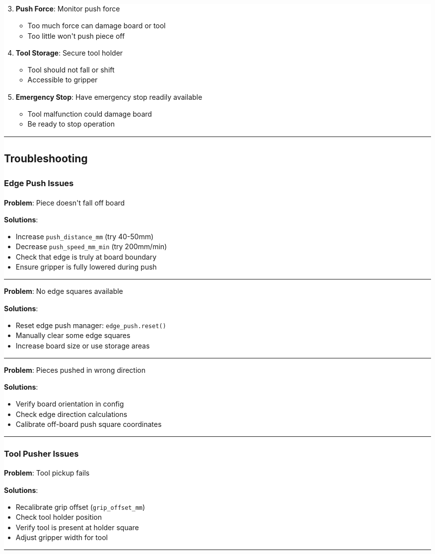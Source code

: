3. **Push Force**: Monitor push force
   - Too much force can damage board or tool
   - Too little won't push piece off

4. **Tool Storage**: Secure tool holder
   - Tool should not fall or shift
   - Accessible to gripper

5. **Emergency Stop**: Have emergency stop readily available
   - Tool malfunction could damage board
   - Be ready to stop operation

---

## Troubleshooting

### Edge Push Issues

**Problem**: Piece doesn't fall off board

**Solutions**:
- Increase `push_distance_mm` (try 40-50mm)
- Decrease `push_speed_mm_min` (try 200mm/min)
- Check that edge is truly at board boundary
- Ensure gripper is fully lowered during push

---

**Problem**: No edge squares available

**Solutions**:
- Reset edge push manager: `edge_push.reset()`
- Manually clear some edge squares
- Increase board size or use storage areas

---

**Problem**: Pieces pushed in wrong direction

**Solutions**:
- Verify board orientation in config
- Check edge direction calculations
- Calibrate off-board push square coordinates

---

### Tool Pusher Issues

**Problem**: Tool pickup fails

**Solutions**:
- Recalibrate grip offset (`grip_offset_mm`)
- Check tool holder position
- Verify tool is present at holder square
- Adjust gripper width for tool

---